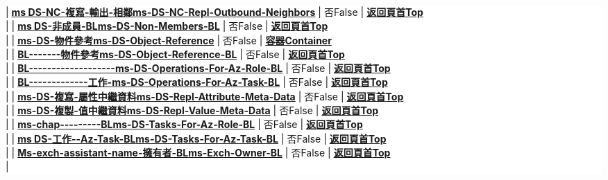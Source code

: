 | [<span data-ttu-id="d7729-546">**ms DS-NC-複寫-輸出-相鄰**</span><span class="sxs-lookup"><span data-stu-id="d7729-546">**ms-DS-NC-Repl-Outbound-Neighbors**</span></span>](a-msds-ncreploutboundneighbors.md)  | <span data-ttu-id="d7729-547">否</span><span class="sxs-lookup"><span data-stu-id="d7729-547">False</span></span>     | [<span data-ttu-id="d7729-548">**返回頁首**</span><span class="sxs-lookup"><span data-stu-id="d7729-548">**Top**</span></span>](c-top.md)<br/>                                             |
| [<span data-ttu-id="d7729-549">**ms DS-非成員-BL**</span><span class="sxs-lookup"><span data-stu-id="d7729-549">**ms-DS-Non-Members-BL**</span></span>](a-msds-nonmembersbl.md)                         | <span data-ttu-id="d7729-550">否</span><span class="sxs-lookup"><span data-stu-id="d7729-550">False</span></span>     | [<span data-ttu-id="d7729-551">**返回頁首**</span><span class="sxs-lookup"><span data-stu-id="d7729-551">**Top**</span></span>](c-top.md)<br/>                                             |
| [<span data-ttu-id="d7729-552">**ms-DS-物件參考**</span><span class="sxs-lookup"><span data-stu-id="d7729-552">**ms-DS-Object-Reference**</span></span>](a-msds-objectreference.md)                    | <span data-ttu-id="d7729-553">否</span><span class="sxs-lookup"><span data-stu-id="d7729-553">False</span></span>     | [<span data-ttu-id="d7729-554">**容器**</span><span class="sxs-lookup"><span data-stu-id="d7729-554">**Container**</span></span>](c-container.md)<br/>                                 |
| [<span data-ttu-id="d7729-555">**BL-------物件參考**</span><span class="sxs-lookup"><span data-stu-id="d7729-555">**ms-DS-Object-Reference-BL**</span></span>](a-msds-objectreferencebl.md)               | <span data-ttu-id="d7729-556">否</span><span class="sxs-lookup"><span data-stu-id="d7729-556">False</span></span>     | [<span data-ttu-id="d7729-557">**返回頁首**</span><span class="sxs-lookup"><span data-stu-id="d7729-557">**Top**</span></span>](c-top.md)<br/>                                             |
| [<span data-ttu-id="d7729-558">**BL-------------------**</span><span class="sxs-lookup"><span data-stu-id="d7729-558">**ms-DS-Operations-For-Az-Role-BL**</span></span>](a-msds-operationsforazrolebl.md)     | <span data-ttu-id="d7729-559">否</span><span class="sxs-lookup"><span data-stu-id="d7729-559">False</span></span>     | [<span data-ttu-id="d7729-560">**返回頁首**</span><span class="sxs-lookup"><span data-stu-id="d7729-560">**Top**</span></span>](c-top.md)<br/>                                             |
| [<span data-ttu-id="d7729-561">**BL-------------工作-**</span><span class="sxs-lookup"><span data-stu-id="d7729-561">**ms-DS-Operations-For-Az-Task-BL**</span></span>](a-msds-operationsforaztaskbl.md)     | <span data-ttu-id="d7729-562">否</span><span class="sxs-lookup"><span data-stu-id="d7729-562">False</span></span>     | [<span data-ttu-id="d7729-563">**返回頁首**</span><span class="sxs-lookup"><span data-stu-id="d7729-563">**Top**</span></span>](c-top.md)<br/>                                             |
| [<span data-ttu-id="d7729-564">**ms-DS-複寫-屬性中繼資料**</span><span class="sxs-lookup"><span data-stu-id="d7729-564">**ms-DS-Repl-Attribute-Meta-Data**</span></span>](a-msds-replattributemetadata.md)      | <span data-ttu-id="d7729-565">否</span><span class="sxs-lookup"><span data-stu-id="d7729-565">False</span></span>     | [<span data-ttu-id="d7729-566">**返回頁首**</span><span class="sxs-lookup"><span data-stu-id="d7729-566">**Top**</span></span>](c-top.md)<br/>                                             |
| [<span data-ttu-id="d7729-567">**ms-DS-複製-值中繼資料**</span><span class="sxs-lookup"><span data-stu-id="d7729-567">**ms-DS-Repl-Value-Meta-Data**</span></span>](a-msds-replvaluemetadata.md)              | <span data-ttu-id="d7729-568">否</span><span class="sxs-lookup"><span data-stu-id="d7729-568">False</span></span>     | [<span data-ttu-id="d7729-569">**返回頁首**</span><span class="sxs-lookup"><span data-stu-id="d7729-569">**Top**</span></span>](c-top.md)<br/>                                             |
| [<span data-ttu-id="d7729-570">**ms-chap---------BL**</span><span class="sxs-lookup"><span data-stu-id="d7729-570">**ms-DS-Tasks-For-Az-Role-BL**</span></span>](a-msds-tasksforazrolebl.md)               | <span data-ttu-id="d7729-571">否</span><span class="sxs-lookup"><span data-stu-id="d7729-571">False</span></span>     | [<span data-ttu-id="d7729-572">**返回頁首**</span><span class="sxs-lookup"><span data-stu-id="d7729-572">**Top**</span></span>](c-top.md)<br/>                                             |
| [<span data-ttu-id="d7729-573">**ms DS-工作--Az-Task-BL**</span><span class="sxs-lookup"><span data-stu-id="d7729-573">**ms-DS-Tasks-For-Az-Task-BL**</span></span>](a-msds-tasksforaztaskbl.md)               | <span data-ttu-id="d7729-574">否</span><span class="sxs-lookup"><span data-stu-id="d7729-574">False</span></span>     | [<span data-ttu-id="d7729-575">**返回頁首**</span><span class="sxs-lookup"><span data-stu-id="d7729-575">**Top**</span></span>](c-top.md)<br/>                                             |
| [<span data-ttu-id="d7729-576">**Ms-exch-assistant-name-擁有者-BL**</span><span class="sxs-lookup"><span data-stu-id="d7729-576">**ms-Exch-Owner-BL**</span></span>](a-ownerbl.md)                                       | <span data-ttu-id="d7729-577">否</span><span class="sxs-lookup"><span data-stu-id="d7729-577">False</span></span>     | [<span data-ttu-id="d7729-578">**返回頁首**</span><span class="sxs-lookup"><span data-stu-id="d7729-578">**Top**</span></span>](c-top.md)<br/>                                             |